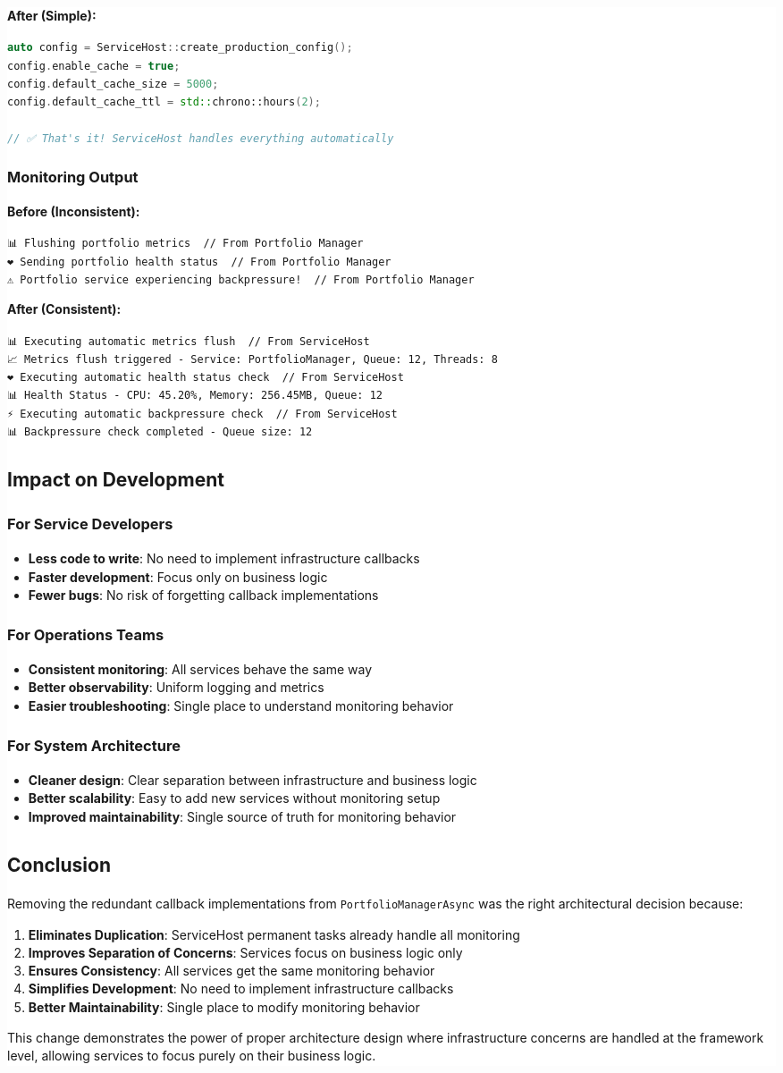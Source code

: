 **After (Simple):**
```cpp
auto config = ServiceHost::create_production_config();
config.enable_cache = true;
config.default_cache_size = 5000;
config.default_cache_ttl = std::chrono::hours(2);

// ✅ That's it! ServiceHost handles everything automatically
```

### Monitoring Output

**Before (Inconsistent):**
```
📊 Flushing portfolio metrics  // From Portfolio Manager
❤️ Sending portfolio health status  // From Portfolio Manager
⚠️ Portfolio service experiencing backpressure!  // From Portfolio Manager
```

**After (Consistent):**
```
📊 Executing automatic metrics flush  // From ServiceHost
📈 Metrics flush triggered - Service: PortfolioManager, Queue: 12, Threads: 8
❤️ Executing automatic health status check  // From ServiceHost
📊 Health Status - CPU: 45.20%, Memory: 256.45MB, Queue: 12
⚡ Executing automatic backpressure check  // From ServiceHost
📊 Backpressure check completed - Queue size: 12
```

## Impact on Development

### For Service Developers
- **Less code to write**: No need to implement infrastructure callbacks
- **Faster development**: Focus only on business logic
- **Fewer bugs**: No risk of forgetting callback implementations

### For Operations Teams
- **Consistent monitoring**: All services behave the same way
- **Better observability**: Uniform logging and metrics
- **Easier troubleshooting**: Single place to understand monitoring behavior

### For System Architecture
- **Cleaner design**: Clear separation between infrastructure and business logic
- **Better scalability**: Easy to add new services without monitoring setup
- **Improved maintainability**: Single source of truth for monitoring behavior

## Conclusion

Removing the redundant callback implementations from `PortfolioManagerAsync` was the right architectural decision because:

1. **Eliminates Duplication**: ServiceHost permanent tasks already handle all monitoring
2. **Improves Separation of Concerns**: Services focus on business logic only
3. **Ensures Consistency**: All services get the same monitoring behavior
4. **Simplifies Development**: No need to implement infrastructure callbacks
5. **Better Maintainability**: Single place to modify monitoring behavior

This change demonstrates the power of proper architecture design where infrastructure concerns are handled at the framework level, allowing services to focus purely on their business logic.
